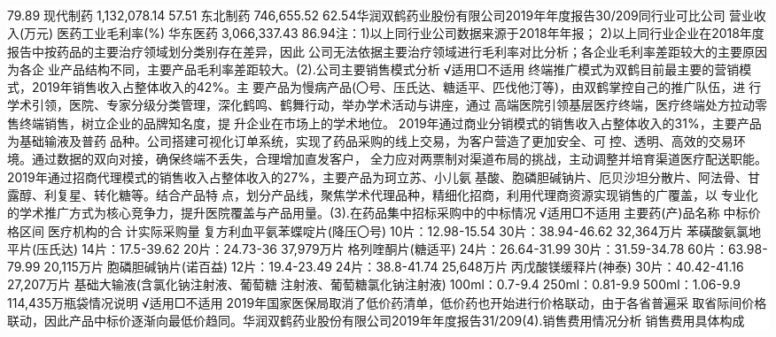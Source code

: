 79.89
现代制药
1,132,078.14
57.51
东北制药
746,655.52
62.54华润双鹤药业股份有限公司2019年年度报告30/209同行业可比公司
营业收入(万元)
医药工业毛利率(%)
华东医药
3,066,337.43
86.94注：1)以上同行业公司数据来源于2018年年报；
2)以上同行业企业在2018年度报告中按药品的主要治疗领域划分类别存在差异，因此
公司无法依据主要治疗领域进行毛利率对比分析；各企业毛利率差距较大的主要原因为各企
业产品结构不同，主要产品毛利率差距较大。(2).公司主要销售模式分析
√适用□不适用
终端推广模式为双鹤目前最主要的营销模式，2019年销售收入占整体收入的42%。主
要产品为慢病产品(〇号、压氏达、糖适平、匹伐他汀等)，由双鹤掌控自己的推广队伍，进
行学术引领，医院、专家分级分类管理，深化鹤鸣、鹤舞行动，举办学术活动与讲座，通过
高端医院引领基层医疗终端，医疗终端处方拉动零售终端销售，树立企业的品牌知名度，提
升企业在市场上的学术地位。
2019年通过商业分销模式的销售收入占整体收入的31%，主要产品为基础输液及普药
品种。公司搭建可视化订单系统，实现了药品采购的线上交易，为客户营造了更加安全、可
控、透明、高效的交易环境。通过数据的双向对接，确保终端不丢失，合理增加直发客户，
全力应对两票制对渠道布局的挑战，主动调整并培育渠道医疗配送职能。
2019年通过招商代理模式的销售收入占整体收入的27%，主要产品为珂立苏、小儿氨
基酸、胞磷胆碱钠片、厄贝沙坦分散片、阿法骨、甘露醇、利复星、转化糖等。结合产品特
点，划分产品线，聚焦学术代理品种，精细化招商，利用代理商资源实现销售的广覆盖，以
专业化的学术推广方式为核心竞争力，提升医院覆盖与产品用量。(3).在药品集中招标采购中的中标情况
√适用□不适用
主要药(产)品名称
中标价格区间
医疗机构的合
计实际采购量
复方利血平氨苯蝶啶片(降压〇号)
10片：12.98-15.54
30片：38.94-46.62
32,364万片
苯磺酸氨氯地平片(压氏达)
14片：17.5-39.62
20片：24.73-36
37,979万片
格列喹酮片(糖适平)
24片：26.64-31.99
30片：31.59-34.78
60片：63.98-79.99
20,115万片
胞磷胆碱钠片(诺百益)
12片：19.4-23.49
24片：38.8-41.74
25,648万片
丙戊酸镁缓释片(神泰)
30片：40.42-41.16
27,207万片
基础大输液(含氯化钠注射液、葡萄糖
注射液、葡萄糖氯化钠注射液)
100ml：0.7-9.4
250ml：0.81-9.9
500ml：1.06-9.9
114,435万瓶袋情况说明
√适用□不适用
2019年国家医保局取消了低价药清单，低价药也开始进行价格联动，由于各省普遍采
取省际间价格联动，因此产品中标价逐渐向最低价趋同。华润双鹤药业股份有限公司2019年年度报告31/209(4).销售费用情况分析
销售费用具体构成